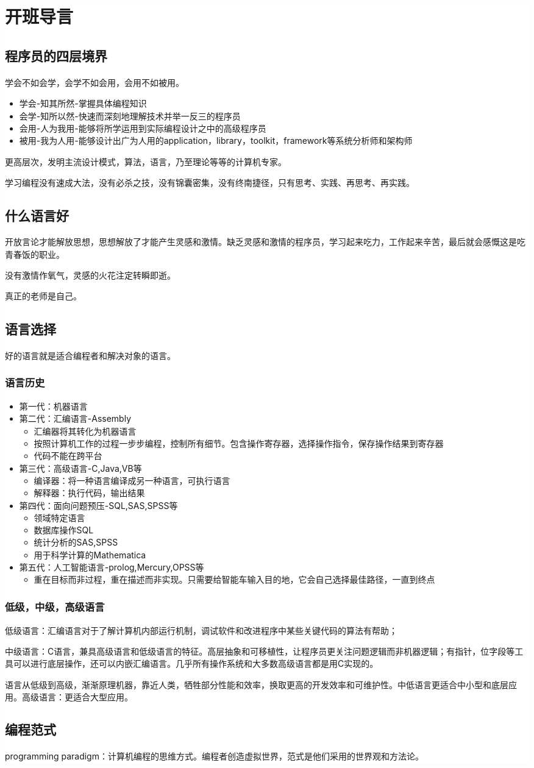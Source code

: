 
# 开班导言
## 程序员的四层境界
学会不如会学，会学不如会用，会用不如被用。
- 学会-知其所然-掌握具体编程知识
- 会学-知所以然-快速而深刻地理解技术并举一反三的程序员
- 会用-人为我用-能够将所学运用到实际编程设计之中的高级程序员
- 被用-我为人用-能够设计出广为人用的application，library，toolkit，framework等系统分析师和架构师

更高层次，发明主流设计模式，算法，语言，乃至理论等等的计算机专家。

学习编程没有速成大法，没有必杀之技，没有锦囊密集，没有终南捷径，只有思考、实践、再思考、再实践。

## 什么语言好
开放言论才能解放思想，思想解放了才能产生灵感和激情。缺乏灵感和激情的程序员，学习起来吃力，工作起来辛苦，最后就会感慨这是吃青春饭的职业。

没有激情作氧气，灵感的火花注定转瞬即逝。

真正的老师是自己。
## 语言选择
好的语言就是适合编程者和解决对象的语言。

### 语言历史
- 第一代：机器语言
- 第二代：汇编语言-Assembly
    - 汇编器将其转化为机器语言
    - 按照计算机工作的过程一步步编程，控制所有细节。包含操作寄存器，选择操作指令，保存操作结果到寄存器
    - 代码不能在跨平台
- 第三代：高级语言-C,Java,VB等
    - 编译器：将一种语言编译成另一种语言，可执行语言
    - 解释器：执行代码，输出结果
- 第四代：面向问题预压-SQL,SAS,SPSS等
    - 领域特定语言
    - 数据库操作SQL
    - 统计分析的SAS,SPSS
    - 用于科学计算的Mathematica
- 第五代：人工智能语言-prolog,Mercury,OPSS等
    - 重在目标而非过程，重在描述而非实现。只需要给智能车输入目的地，它会自己选择最佳路径，一直到终点
### 低级，中级，高级语言
低级语言：汇编语言对于了解计算机内部运行机制，调试软件和改进程序中某些关键代码的算法有帮助；

中级语言：C语言，兼具高级语言和低级语言的特征。高层抽象和可移植性，让程序员更关注问题逻辑而非机器逻辑；有指针，位字段等工具可以进行底层操作，还可以内嵌汇编语言。几乎所有操作系统和大多数高级语言都是用C实现的。

语言从低级到高级，渐渐原理机器，靠近人类，牺牲部分性能和效率，换取更高的开发效率和可维护性。中低语言更适合中小型和底层应用。高级语言：更适合大型应用。
## 编程范式
programming paradigm：计算机编程的思维方式。编程者创造虚拟世界，范式是他们采用的世界观和方法论。
